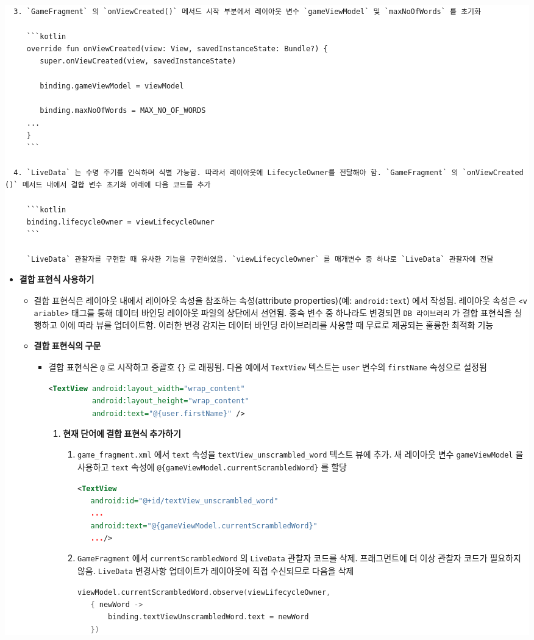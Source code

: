       3. `GameFragment` 의 `onViewCreated()` 메서드 시작 부분에서 레이아웃 변수 `gameViewModel` 및 `maxNoOfWords` 를 초기화

         ```kotlin
         override fun onViewCreated(view: View, savedInstanceState: Bundle?) {
            super.onViewCreated(view, savedInstanceState)
         
            binding.gameViewModel = viewModel
         
            binding.maxNoOfWords = MAX_NO_OF_WORDS
         ...
         }
         ```

      4. `LiveData` 는 수명 주기를 인식하며 식별 가능함. 따라서 레이아웃에 LifecycleOwner를 전달해야 함. `GameFragment` 의 `onViewCreated()` 메서드 내에서 결합 변수 초기화 아래에 다음 코드를 추가

         ```kotlin
         binding.lifecycleOwner = viewLifecycleOwner
         ```

         `LiveData` 관찰자를 구현할 때 유사한 기능을 구현하였음. `viewLifecycleOwner` 를 매개변수 중 하나로 `LiveData` 관찰자에 전달

  * **결합 표현식 사용하기**

    * 결합 표현식은 레이아웃 내에서 레이아웃 속성을 참조하는 속성(attribute properties)(예: `android:text`) 에서 작성됨. 레이아웃 속성은 `<variable>` 태그를 통해 데이터 바인딩 레이아웃 파일의 상단에서 선언됨. 종속 변수 중 하나라도 변경되면 `DB 라이브러리` 가 결합 표현식을 실행하고 이에 따라 뷰를 업데이트함. 이러한 변경 감지는 데이터 바인딩 라이브러리를 사용할 때 무료로 제공되는 훌륭한 최적화 기능

    * **결합 표현식의 구문**

      * 결합 표현식은 `@` 로 시작하고 중괄호 `{}` 로 래핑됨. 다음 예에서 `TextView` 텍스트는 `user` 변수의 `firstName` 속성으로 설정됨

        ```xml
        <TextView android:layout_width="wrap_content"
                  android:layout_height="wrap_content"
                  android:text="@{user.firstName}" />
        ```

        1. **현재 단어에 결합 표현식 추가하기**

           1. `game_fragment.xml` 에서 `text` 속성을 `textView_unscrambled_word` 텍스트 뷰에 추가. 새 레이아웃 변수 `gameViewModel` 을 사용하고 `text` 속성에 `@{gameViewModel.currentScrambledWord}` 를 할당

              ```xml
              <TextView
                 android:id="@+id/textView_unscrambled_word"
                 ...
                 android:text="@{gameViewModel.currentScrambledWord}"
                 .../>
              ```

           2. `GameFragment` 에서 `currentScrambledWord` 의 `LiveData` 관찰자 코드를 삭제. 프래그먼트에 더 이상 관찰자 코드가 필요하지 않음. `LiveData` 변경사항 업데이트가 레이아웃에 직접 수신되므로 다음을 삭제

              ```kotlin
              viewModel.currentScrambledWord.observe(viewLifecycleOwner,
                 { newWord ->
                     binding.textViewUnscrambledWord.text = newWord
                 })
              ```
